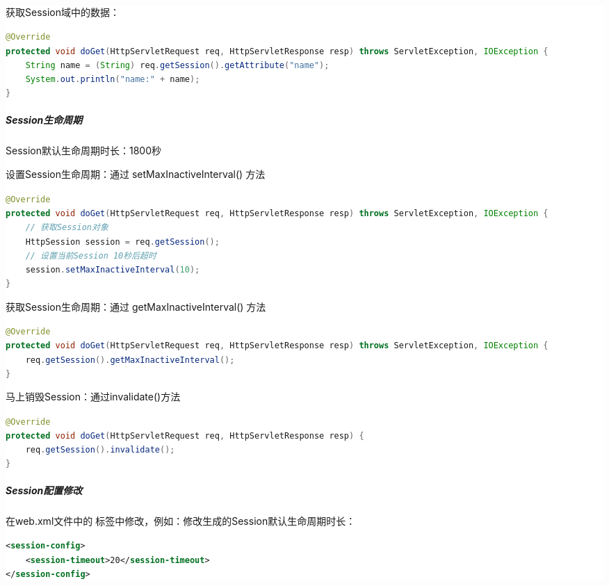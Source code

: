 获取Session域中的数据：

```java
@Override
protected void doGet(HttpServletRequest req, HttpServletResponse resp) throws ServletException, IOException {
    String name = (String) req.getSession().getAttribute("name");
    System.out.println("name:" + name);
}
```

##### Session生命周期

Session默认生命周期时长：1800秒

设置Session生命周期：通过 setMaxInactiveInterval() 方法

```java
@Override
protected void doGet(HttpServletRequest req, HttpServletResponse resp) throws ServletException, IOException {
    // 获取Session对象
    HttpSession session = req.getSession();
    // 设置当前Session 10秒后超时
    session.setMaxInactiveInterval(10);
}
```

获取Session生命周期：通过 getMaxInactiveInterval() 方法

```java
@Override
protected void doGet(HttpServletRequest req, HttpServletResponse resp) throws ServletException, IOException {
    req.getSession().getMaxInactiveInterval();
}
```

马上销毁Session：通过invalidate()方法

```java
@Override
protected void doGet(HttpServletRequest req, HttpServletResponse resp) {
    req.getSession().invalidate();
}
```

##### Session配置修改

在web.xml文件中的 <session-config>标签中修改，例如：修改生成的Session默认生命周期时长：

```xml
<session-config>
    <session-timeout>20</session-timeout>
</session-config>
```
